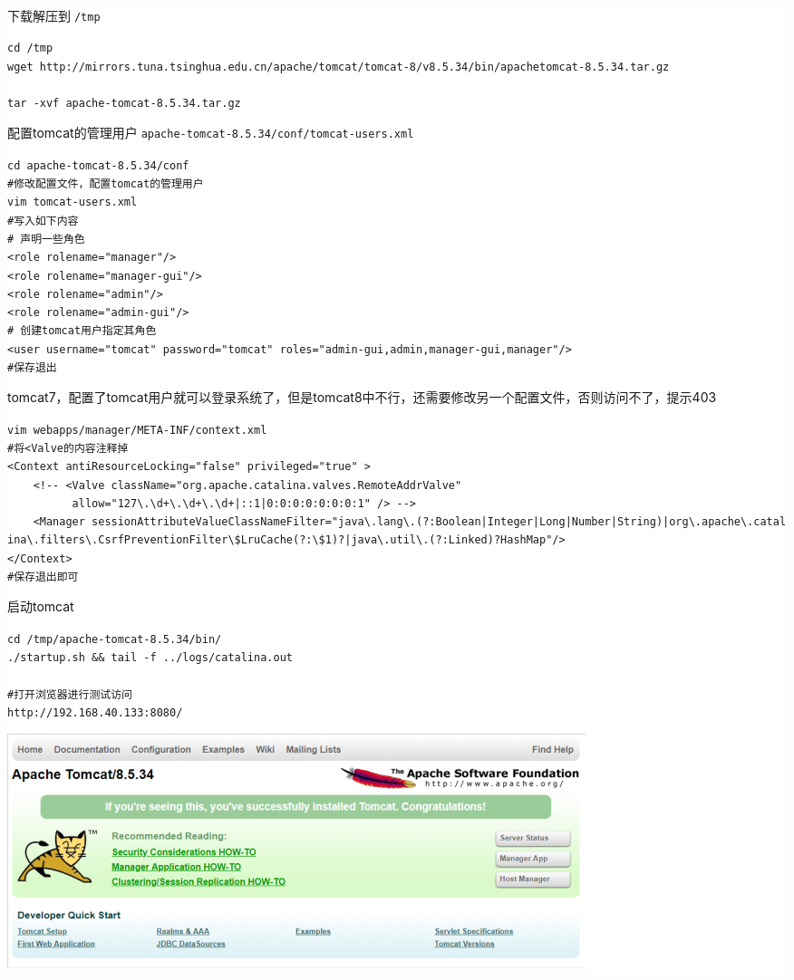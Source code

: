 下载解压到 `/tmp`
```shell script
cd /tmp
wget http://mirrors.tuna.tsinghua.edu.cn/apache/tomcat/tomcat-8/v8.5.34/bin/apachetomcat-8.5.34.tar.gz

tar -xvf apache-tomcat-8.5.34.tar.gz
```

配置tomcat的管理用户 `apache-tomcat-8.5.34/conf/tomcat-users.xml`
```shell script
cd apache-tomcat-8.5.34/conf
#修改配置文件，配置tomcat的管理用户
vim tomcat-users.xml
#写入如下内容
# 声明一些角色
<role rolename="manager"/>
<role rolename="manager-gui"/>
<role rolename="admin"/>
<role rolename="admin-gui"/>
# 创建tomcat用户指定其角色
<user username="tomcat" password="tomcat" roles="admin-gui,admin,manager-gui,manager"/>
#保存退出
```

tomcat7，配置了tomcat用户就可以登录系统了，但是tomcat8中不行，还需要修改另一个配置文件，否则访问不了，提示403
```shell script
vim webapps/manager/META-INF/context.xml
#将<Valve的内容注释掉
<Context antiResourceLocking="false" privileged="true" >
    <!-- <Valve className="org.apache.catalina.valves.RemoteAddrValve"
          allow="127\.\d+\.\d+\.\d+|::1|0:0:0:0:0:0:0:1" /> -->
    <Manager sessionAttributeValueClassNameFilter="java\.lang\.(?:Boolean|Integer|Long|Number|String)|org\.apache\.catalina\.filters\.CsrfPreventionFilter\$LruCache(?:\$1)?|java\.util\.(?:Linked)?HashMap"/>
</Context>
#保存退出即可
```

启动tomcat
```shell script
cd /tmp/apache-tomcat-8.5.34/bin/
./startup.sh && tail -f ../logs/catalina.out

#打开浏览器进行测试访问
http://192.168.40.133:8080/
```

![tomcat页面](assets/tomcat页面.png)
